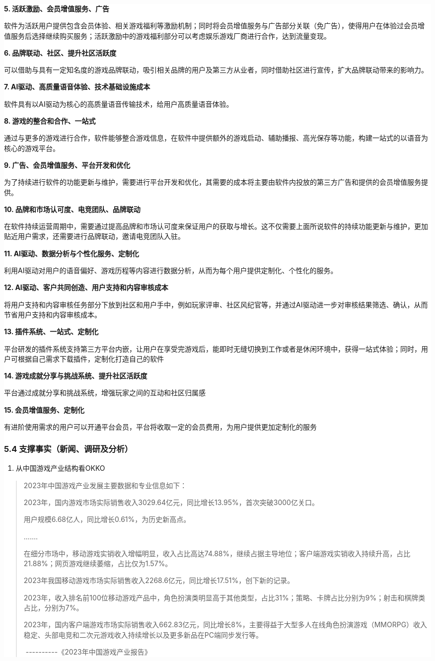 **5. 活跃激励、会员增值服务、广告**

软件为活跃用户提供包含会员体验、相关游戏福利等激励机制；同时将会员增值服务与广告部分关联（免广告），使得用户在体验过会员增值服务后选择继续购买服务；活跃激励中的游戏福利部分可以考虑娱乐游戏厂商进行合作，达到流量变现。

**6. 品牌联动、社区、提升社区活跃度**

可以借助与具有一定知名度的游戏品牌联动，吸引相关品牌的用户及第三方从业者，同时借助社区进行宣传，扩大品牌联动带来的影响力。

**7. AI驱动、高质量语音体验、技术基础设施成本**

软件具有以AI驱动为核心的高质量语音传输技术，给用户高质量语音体验。

**8. 游戏的整合和合作、一站式**

通过与更多的游戏进行合作，软件能够整合游戏信息，在软件中提供额外的游戏启动、辅助播报、高光保存等功能，构建一站式的以语音为核心的游戏平台。

**9. 广告、会员增值服务、平台开发和优化**

为了持续进行软件的功能更新与维护，需要进行平台开发和优化，其需要的成本将主要由软件内投放的第三方广告和提供的会员增值服务提供。

**10. 品牌和市场认可度、电竞团队、品牌联动**

在软件持续运营周期中，需要通过提高品牌和市场认可度来保证用户的获取与增长。这不仅需要上面所说软件的持续功能更新与维护，更加贴近用户需求，还需要进行品牌联动，邀请电竞团队入驻。

**11. AI驱动、数据分析与个性化服务、定制化**

利用AI驱动对用户的语音偏好、游戏历程等内容进行数据分析，从而为每个用户提供定制化、个性化的服务。

**12. AI驱动、客户共同创造、用户支持和内容审核成本**

将用户支持和内容审核任务部分下放到社区和用户手中，例如玩家评审、社区风纪官等，并通过AI驱动进一步对审核结果筛选、确认，从而节省用户支持和内容审核成本。

**13. 插件系统、一站式、定制化**

平台研发的插件系统支持第三方平台内嵌，让用户在享受完游戏后，能即时无缝切换到工作或者是休闲环境中，获得一站式体验；同时，用户可根据自己需求下载插件，定制化打造自己的软件

**14. 游戏成就分享与挑战系统、提升社区活跃度**

平台通过成就分享和挑战系统，增强玩家之间的互动和社区归属感

**15. 会员增值服务、定制化**

有进阶使用需求的用户可以开通平台会员，平台将收取⼀定的会员费用，为用户提供更加定制化的服务

### 5.4 支撑事实（新闻、调研及分析）

1. 从中国游戏产业结构看OKKO

> 2023年中国游戏产业发展主要数据和专业信息如下：
>
> 2023年，国内游戏市场实际销售收入3029.64亿元，同比增长13.95%，首次突破3000亿关口。
>
> 用户规模6.68亿人，同比增长0.61%，为历史新高点。
>
> .......
>
> 在细分市场中，移动游戏实销收入增幅明显，收入占比高达74.88%，继续占据主导地位；客户端游戏实销收入持续升高，占比21.88%；网页游戏继续萎缩，占比仅为1.57%。
>
> 2023年我国移动游戏市场实际销售收入2268.6亿元，同比增长17.51%，创下新的记录。
>
> 2023年，收入排名前100位移动游戏产品中，角色扮演类明显高于其他类型，占比31%；策略、卡牌占比分别为9%；射击和棋牌类占比，分别为7%。
>
> 2023年，国内客户端游戏市场实际销售收入662.83亿元，同比增长8%，主要得益于大型多人在线角色扮演游戏（MMORPG）收入稳定、头部电竞和二次元游戏收入持续增长以及更多新品在PC端同步发行等。
>
> ​										----------《2023年中国游戏产业报告》
